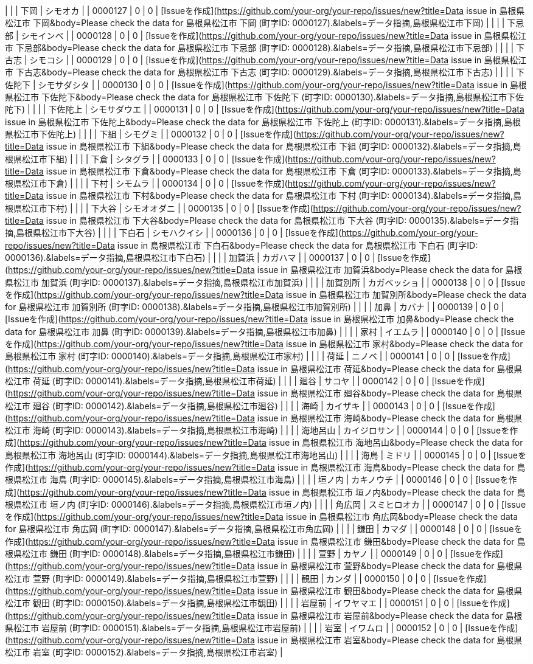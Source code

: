 |  |  | 下岡 |   シモオカ |  | 0000127 | 0 | 0 | [Issueを作成](https://github.com/your-org/your-repo/issues/new?title=Data issue in 島根県松江市   下岡&body=Please check the data for 島根県松江市   下岡 (町字ID: 0000127).&labels=データ指摘,島根県松江市下岡) |
|  |  | 下忌部 |   シモインベ |  | 0000128 | 0 | 0 | [Issueを作成](https://github.com/your-org/your-repo/issues/new?title=Data issue in 島根県松江市   下忌部&body=Please check the data for 島根県松江市   下忌部 (町字ID: 0000128).&labels=データ指摘,島根県松江市下忌部) |
|  |  | 下古志 |   シモコシ |  | 0000129 | 0 | 0 | [Issueを作成](https://github.com/your-org/your-repo/issues/new?title=Data issue in 島根県松江市   下古志&body=Please check the data for 島根県松江市   下古志 (町字ID: 0000129).&labels=データ指摘,島根県松江市下古志) |
|  |  | 下佐陀下 |   シモサダシタ |  | 0000130 | 0 | 0 | [Issueを作成](https://github.com/your-org/your-repo/issues/new?title=Data issue in 島根県松江市   下佐陀下&body=Please check the data for 島根県松江市   下佐陀下 (町字ID: 0000130).&labels=データ指摘,島根県松江市下佐陀下) |
|  |  | 下佐陀上 |   シモサダウエ |  | 0000131 | 0 | 0 | [Issueを作成](https://github.com/your-org/your-repo/issues/new?title=Data issue in 島根県松江市   下佐陀上&body=Please check the data for 島根県松江市   下佐陀上 (町字ID: 0000131).&labels=データ指摘,島根県松江市下佐陀上) |
|  |  | 下組 |   シモグミ |  | 0000132 | 0 | 0 | [Issueを作成](https://github.com/your-org/your-repo/issues/new?title=Data issue in 島根県松江市   下組&body=Please check the data for 島根県松江市   下組 (町字ID: 0000132).&labels=データ指摘,島根県松江市下組) |
|  |  | 下倉 |   シタグラ |  | 0000133 | 0 | 0 | [Issueを作成](https://github.com/your-org/your-repo/issues/new?title=Data issue in 島根県松江市   下倉&body=Please check the data for 島根県松江市   下倉 (町字ID: 0000133).&labels=データ指摘,島根県松江市下倉) |
|  |  | 下村 |   シモムラ |  | 0000134 | 0 | 0 | [Issueを作成](https://github.com/your-org/your-repo/issues/new?title=Data issue in 島根県松江市   下村&body=Please check the data for 島根県松江市   下村 (町字ID: 0000134).&labels=データ指摘,島根県松江市下村) |
|  |  | 下大谷 |   シモオオダニ |  | 0000135 | 0 | 0 | [Issueを作成](https://github.com/your-org/your-repo/issues/new?title=Data issue in 島根県松江市   下大谷&body=Please check the data for 島根県松江市   下大谷 (町字ID: 0000135).&labels=データ指摘,島根県松江市下大谷) |
|  |  | 下白石 |   シモハクイシ |  | 0000136 | 0 | 0 | [Issueを作成](https://github.com/your-org/your-repo/issues/new?title=Data issue in 島根県松江市   下白石&body=Please check the data for 島根県松江市   下白石 (町字ID: 0000136).&labels=データ指摘,島根県松江市下白石) |
|  |  | 加賀浜 |   カガハマ |  | 0000137 | 0 | 0 | [Issueを作成](https://github.com/your-org/your-repo/issues/new?title=Data issue in 島根県松江市   加賀浜&body=Please check the data for 島根県松江市   加賀浜 (町字ID: 0000137).&labels=データ指摘,島根県松江市加賀浜) |
|  |  | 加賀別所 |   カガベッショ |  | 0000138 | 0 | 0 | [Issueを作成](https://github.com/your-org/your-repo/issues/new?title=Data issue in 島根県松江市   加賀別所&body=Please check the data for 島根県松江市   加賀別所 (町字ID: 0000138).&labels=データ指摘,島根県松江市加賀別所) |
|  |  | 加鼻 |   カバナ |  | 0000139 | 0 | 0 | [Issueを作成](https://github.com/your-org/your-repo/issues/new?title=Data issue in 島根県松江市   加鼻&body=Please check the data for 島根県松江市   加鼻 (町字ID: 0000139).&labels=データ指摘,島根県松江市加鼻) |
|  |  | 家村 |   イエムラ |  | 0000140 | 0 | 0 | [Issueを作成](https://github.com/your-org/your-repo/issues/new?title=Data issue in 島根県松江市   家村&body=Please check the data for 島根県松江市   家村 (町字ID: 0000140).&labels=データ指摘,島根県松江市家村) |
|  |  | 荷延 |   ニノベ |  | 0000141 | 0 | 0 | [Issueを作成](https://github.com/your-org/your-repo/issues/new?title=Data issue in 島根県松江市   荷延&body=Please check the data for 島根県松江市   荷延 (町字ID: 0000141).&labels=データ指摘,島根県松江市荷延) |
|  |  | 廻谷 |   サコヤ |  | 0000142 | 0 | 0 | [Issueを作成](https://github.com/your-org/your-repo/issues/new?title=Data issue in 島根県松江市   廻谷&body=Please check the data for 島根県松江市   廻谷 (町字ID: 0000142).&labels=データ指摘,島根県松江市廻谷) |
|  |  | 海崎 |   カイザキ |  | 0000143 | 0 | 0 | [Issueを作成](https://github.com/your-org/your-repo/issues/new?title=Data issue in 島根県松江市   海崎&body=Please check the data for 島根県松江市   海崎 (町字ID: 0000143).&labels=データ指摘,島根県松江市海崎) |
|  |  | 海地呂山 |   カイジロサン |  | 0000144 | 0 | 0 | [Issueを作成](https://github.com/your-org/your-repo/issues/new?title=Data issue in 島根県松江市   海地呂山&body=Please check the data for 島根県松江市   海地呂山 (町字ID: 0000144).&labels=データ指摘,島根県松江市海地呂山) |
|  |  | 海鳥 |   ミドリ |  | 0000145 | 0 | 0 | [Issueを作成](https://github.com/your-org/your-repo/issues/new?title=Data issue in 島根県松江市   海鳥&body=Please check the data for 島根県松江市   海鳥 (町字ID: 0000145).&labels=データ指摘,島根県松江市海鳥) |
|  |  | 垣ノ内 |   カキノウチ |  | 0000146 | 0 | 0 | [Issueを作成](https://github.com/your-org/your-repo/issues/new?title=Data issue in 島根県松江市   垣ノ内&body=Please check the data for 島根県松江市   垣ノ内 (町字ID: 0000146).&labels=データ指摘,島根県松江市垣ノ内) |
|  |  | 角広岡 |   スミヒロオカ |  | 0000147 | 0 | 0 | [Issueを作成](https://github.com/your-org/your-repo/issues/new?title=Data issue in 島根県松江市   角広岡&body=Please check the data for 島根県松江市   角広岡 (町字ID: 0000147).&labels=データ指摘,島根県松江市角広岡) |
|  |  | 鎌田 |   カマダ |  | 0000148 | 0 | 0 | [Issueを作成](https://github.com/your-org/your-repo/issues/new?title=Data issue in 島根県松江市   鎌田&body=Please check the data for 島根県松江市   鎌田 (町字ID: 0000148).&labels=データ指摘,島根県松江市鎌田) |
|  |  | 萱野 |   カヤノ |  | 0000149 | 0 | 0 | [Issueを作成](https://github.com/your-org/your-repo/issues/new?title=Data issue in 島根県松江市   萱野&body=Please check the data for 島根県松江市   萱野 (町字ID: 0000149).&labels=データ指摘,島根県松江市萱野) |
|  |  | 観田 |   カンダ |  | 0000150 | 0 | 0 | [Issueを作成](https://github.com/your-org/your-repo/issues/new?title=Data issue in 島根県松江市   観田&body=Please check the data for 島根県松江市   観田 (町字ID: 0000150).&labels=データ指摘,島根県松江市観田) |
|  |  | 岩屋前 |   イワヤマエ |  | 0000151 | 0 | 0 | [Issueを作成](https://github.com/your-org/your-repo/issues/new?title=Data issue in 島根県松江市   岩屋前&body=Please check the data for 島根県松江市   岩屋前 (町字ID: 0000151).&labels=データ指摘,島根県松江市岩屋前) |
|  |  | 岩室 |   イワムロ |  | 0000152 | 0 | 0 | [Issueを作成](https://github.com/your-org/your-repo/issues/new?title=Data issue in 島根県松江市   岩室&body=Please check the data for 島根県松江市   岩室 (町字ID: 0000152).&labels=データ指摘,島根県松江市岩室) |